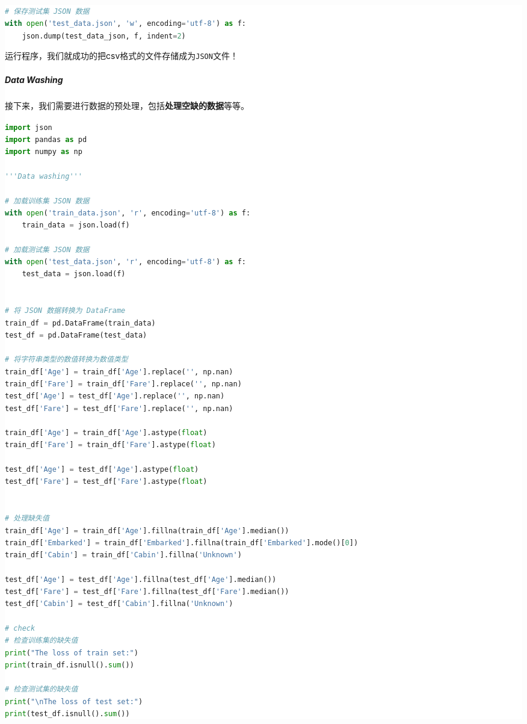 ```Python
# 保存测试集 JSON 数据
with open('test_data.json', 'w', encoding='utf-8') as f:
    json.dump(test_data_json, f, indent=2)
```

运行程序，我们就成功的把csv格式的文件存储成为`JSON`文件！

##### Data Washing

接下来，我们需要进行数据的预处理，包括**处理空缺的数据**等等。

```python
import json
import pandas as pd
import numpy as np

'''Data washing'''

# 加载训练集 JSON 数据
with open('train_data.json', 'r', encoding='utf-8') as f:
    train_data = json.load(f)

# 加载测试集 JSON 数据
with open('test_data.json', 'r', encoding='utf-8') as f:
    test_data = json.load(f)


# 将 JSON 数据转换为 DataFrame
train_df = pd.DataFrame(train_data)
test_df = pd.DataFrame(test_data)

# 将字符串类型的数值转换为数值类型
train_df['Age'] = train_df['Age'].replace('', np.nan)
train_df['Fare'] = train_df['Fare'].replace('', np.nan)
test_df['Age'] = test_df['Age'].replace('', np.nan)
test_df['Fare'] = test_df['Fare'].replace('', np.nan)

train_df['Age'] = train_df['Age'].astype(float)
train_df['Fare'] = train_df['Fare'].astype(float)

test_df['Age'] = test_df['Age'].astype(float)
test_df['Fare'] = test_df['Fare'].astype(float)


# 处理缺失值
train_df['Age'] = train_df['Age'].fillna(train_df['Age'].median())
train_df['Embarked'] = train_df['Embarked'].fillna(train_df['Embarked'].mode()[0])
train_df['Cabin'] = train_df['Cabin'].fillna('Unknown')

test_df['Age'] = test_df['Age'].fillna(test_df['Age'].median())
test_df['Fare'] = test_df['Fare'].fillna(test_df['Fare'].median())
test_df['Cabin'] = test_df['Cabin'].fillna('Unknown')

# check
# 检查训练集的缺失值
print("The loss of train set:")
print(train_df.isnull().sum())

# 检查测试集的缺失值
print("\nThe loss of test set:")
print(test_df.isnull().sum())
```
